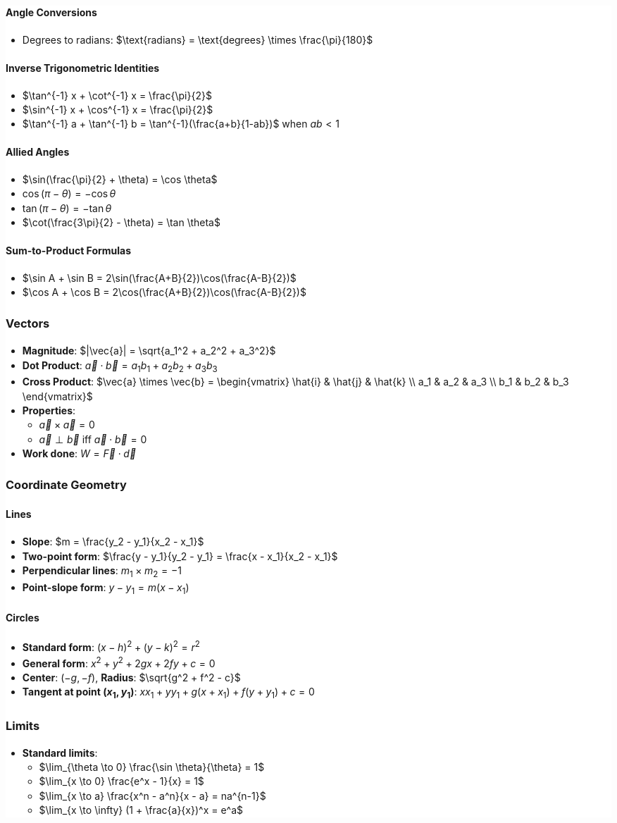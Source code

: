 #### **Angle Conversions**

- Degrees to radians: $\text{radians} = \text{degrees} \times \frac{\pi}{180}$

#### **Inverse Trigonometric Identities**

- $\tan^{-1} x + \cot^{-1} x = \frac{\pi}{2}$
- $\sin^{-1} x + \cos^{-1} x = \frac{\pi}{2}$
- $\tan^{-1} a + \tan^{-1} b = \tan^{-1}(\frac{a+b}{1-ab})$ when $ab < 1$

#### **Allied Angles**

- $\sin(\frac{\pi}{2} + \theta) = \cos \theta$
- $\cos(\pi - \theta) = -\cos \theta$
- $\tan(\pi - \theta) = -\tan \theta$
- $\cot(\frac{3\pi}{2} - \theta) = \tan \theta$

#### **Sum-to-Product Formulas**

- $\sin A + \sin B = 2\sin(\frac{A+B}{2})\cos(\frac{A-B}{2})$
- $\cos A + \cos B = 2\cos(\frac{A+B}{2})\cos(\frac{A-B}{2})$

### **Vectors**

- **Magnitude**: $|\vec{a}| = \sqrt{a_1^2 + a_2^2 + a_3^2}$
- **Dot Product**: $\vec{a} \cdot \vec{b} = a_1b_1 + a_2b_2 + a_3b_3$
- **Cross Product**: $\vec{a} \times \vec{b} = \begin{vmatrix} \hat{i} & \hat{j} & \hat{k} \\ a_1 & a_2 & a_3 \\ b_1 & b_2 & b_3 \end{vmatrix}$
- **Properties**:
  - $\vec{a} \times \vec{a} = 0$
  - $\vec{a} \perp \vec{b}$ iff $\vec{a} \cdot \vec{b} = 0$
- **Work done**: $W = \vec{F} \cdot \vec{d}$

### **Coordinate Geometry**

#### **Lines**

- **Slope**: $m = \frac{y_2 - y_1}{x_2 - x_1}$
- **Two-point form**: $\frac{y - y_1}{y_2 - y_1} = \frac{x - x_1}{x_2 - x_1}$
- **Perpendicular lines**: $m_1 \times m_2 = -1$
- **Point-slope form**: $y - y_1 = m(x - x_1)$

#### **Circles**

- **Standard form**: $(x - h)^2 + (y - k)^2 = r^2$
- **General form**: $x^2 + y^2 + 2gx + 2fy + c = 0$
- **Center**: $(-g, -f)$, **Radius**: $\sqrt{g^2 + f^2 - c}$
- **Tangent at point $(x_1, y_1)$**: $xx_1 + yy_1 + g(x + x_1) + f(y + y_1) + c = 0$

### **Limits**

- **Standard limits**:
  - $\lim_{\theta \to 0} \frac{\sin \theta}{\theta} = 1$
  - $\lim_{x \to 0} \frac{e^x - 1}{x} = 1$
  - $\lim_{x \to a} \frac{x^n - a^n}{x - a} = na^{n-1}$
  - $\lim_{x \to \infty} (1 + \frac{a}{x})^x = e^a$
